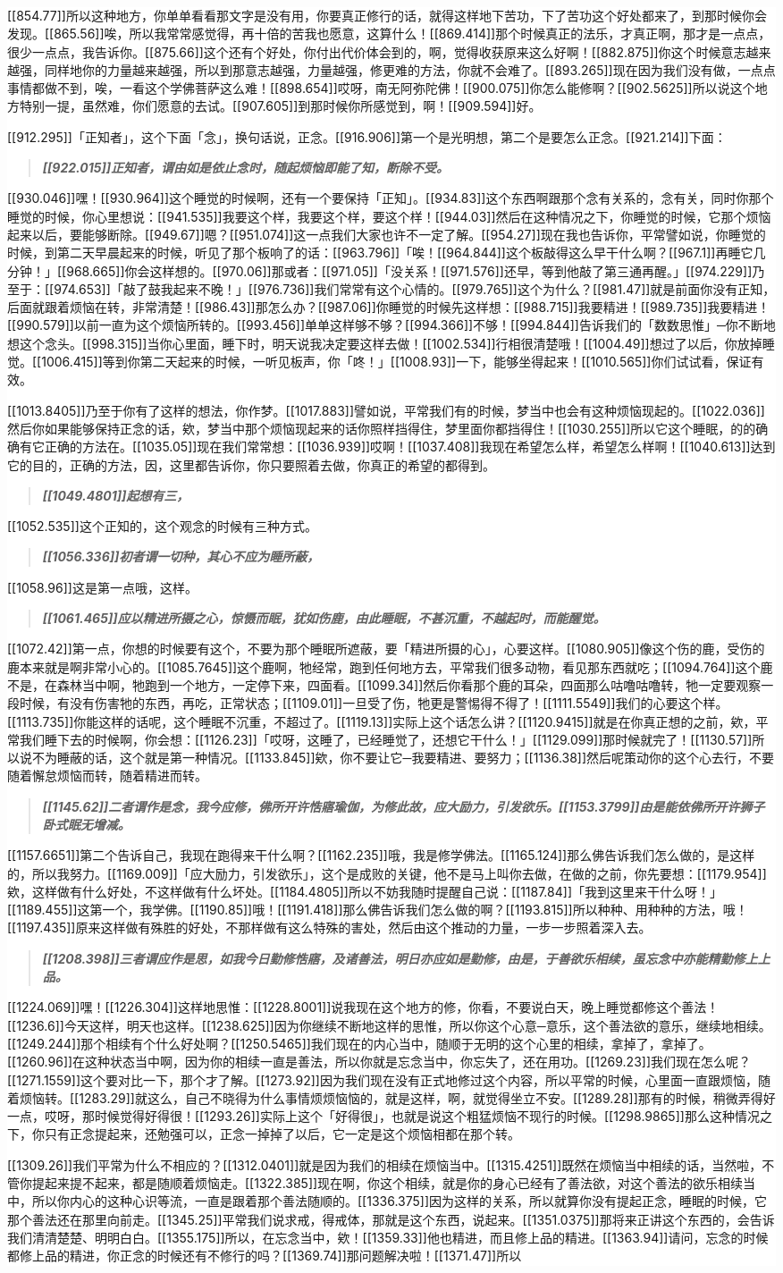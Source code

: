 [[854.77]]所以这种地方，你单单看看那文字是没有用，你要真正修行的话，就得这样地下苦功，下了苦功这个好处都来了，到那时候你会发现。[[865.56]]唉，所以我常常感觉得，再十倍的苦我也愿意，这算什么！[[869.414]]那个时候真正的法乐，才真正啊，那才是一点点，很少一点点，我告诉你。[[875.66]]这个还有个好处，你付出代价体会到的，啊，觉得收获原来这么好啊！[[882.875]]你这个时候意志越来越强，同样地你的力量越来越强，所以到那意志越强，力量越强，修更难的方法，你就不会难了。[[893.265]]现在因为我们没有做，一点点事情都做不到，唉，一看这个学佛菩萨这么难！[[898.654]]哎呀，南无阿弥陀佛！[[900.075]]你怎么能修啊？[[902.5625]]所以说这个地方特别一提，虽然难，你们愿意的去试。[[907.605]]到那时候你所感觉到，啊！[[909.594]]好。

[[912.295]]「正知者」，这个下面「念」，换句话说，正念。[[916.906]]第一个是光明想，第二个是要怎么正念。[[921.214]]下面：

> _**[[922.015]]正知者，谓由如是依止念时，随起烦恼即能了知，断除不受。**_  

[[930.046]]嘿！[[930.964]]这个睡觉的时候啊，还有一个要保持「正知」。[[934.83]]这个东西啊跟那个念有关系的，念有关，同时你那个睡觉的时候，你心里想说：[[941.535]]我要这个样，我要这个样，要这个样！[[944.03]]然后在这种情况之下，你睡觉的时候，它那个烦恼起来以后，要能够断除。[[949.67]]嗯？[[951.074]]这一点我们大家也许不一定了解。[[954.27]]现在我也告诉你，平常譬如说，你睡觉的时候，到第二天早晨起来的时候，听见了那个板响了的话：[[963.796]]「唉！[[964.844]]这个板敲得这么早干什么啊？[[967.1]]再睡它几分钟！」[[968.665]]你会这样想的。[[970.06]]那或者：[[971.05]]「没关系！[[971.576]]还早，等到他敲了第三通再醒。」[[974.229]]乃至于：[[974.653]]「敲了鼓我起来不晚！」[[976.736]]我们常常有这个心情的。[[979.765]]这个为什么？[[981.47]]就是前面你没有正知，后面就跟着烦恼在转，非常清楚！[[986.43]]那怎么办？[[987.06]]你睡觉的时候先这样想：[[988.715]]我要精进！[[989.735]]我要精进！[[990.579]]以前一直为这个烦恼所转的。[[993.456]]单单这样够不够？[[994.366]]不够！[[994.844]]告诉我们的「数数思惟」─你不断地想这个念头。[[998.315]]当你心里面，睡下时，明天说我决定要这样去做！[[1002.534]]行相很清楚哦！[[1004.49]]想过了以后，你放掉睡觉。[[1006.415]]等到你第二天起来的时候，一听见板声，你「咚！」[[1008.93]]一下，能够坐得起来！[[1010.565]]你们试试看，保证有效。

[[1013.8405]]乃至于你有了这样的想法，你作梦。[[1017.883]]譬如说，平常我们有的时候，梦当中也会有这种烦恼现起的。[[1022.036]]然后你如果能够保持正念的话，欸，梦当中那个烦恼现起来的话你照样挡得住，梦里面你都挡得住！[[1030.255]]所以它这个睡眠，的的确确有它正确的方法在。[[1035.05]]现在我们常常想：[[1036.939]]哎啊！[[1037.408]]我现在希望怎么样，希望怎么样啊！[[1040.613]]达到它的目的，正确的方法，因，这里都告诉你，你只要照着去做，你真正的希望的都得到。

> _**[[1049.4801]]起想有三，**_  

[[1052.535]]这个正知的，这个观念的时候有三种方式。

> _**[[1056.336]]初者谓一切种，其心不应为睡所蔽，**_  

[[1058.96]]这是第一点哦，这样。

> _**[[1061.465]]应以精进所摄之心，惊慑而眠，犹如伤鹿，由此睡眠，不甚沉重，不越起时，而能醒觉。**_  

[[1072.42]]第一点，你想的时候要有这个，不要为那个睡眠所遮蔽，要「精进所摄的心」，心要这样。[[1080.905]]像这个伤的鹿，受伤的鹿本来就是啊非常小心的。[[1085.7645]]这个鹿啊，牠经常，跑到任何地方去，平常我们很多动物，看见那东西就吃；[[1094.764]]这个鹿不是，在森林当中啊，牠跑到一个地方，一定停下来，四面看。[[1099.34]]然后你看那个鹿的耳朵，四面那么咕噜咕噜转，牠一定要观察一段时候，有没有伤害牠的东西，再吃，正常状态；[[1109.01]]一旦受了伤，牠更是警惕得不得了！[[1111.5549]]我们的心要这个样。[[1113.735]]你能这样的话呢，这个睡眠不沉重，不超过了。[[1119.13]]实际上这个话怎么讲？[[1120.9415]]就是在你真正想的之前，欸，平常我们睡下去的时候啊，你会想：[[1126.23]]「哎呀，这睡了，已经睡觉了，还想它干什么！」[[1129.099]]那时候就完了！[[1130.57]]所以说不为睡蔽的话，这个就是第一种情况。[[1133.845]]欸，你不要让它─我要精进、要努力；[[1136.38]]然后呢策动你的这个心去行，不要随着懈怠烦恼而转，随着精进而转。

> _**[[1145.62]]二者谓作是念，我今应修，佛所开许悎寤瑜伽，为修此故，应大励力，引发欲乐。[[1153.3799]]由是能依佛所开许狮子卧式眠无增减。**_  

[[1157.6651]]第二个告诉自己，我现在跑得来干什么啊？[[1162.235]]哦，我是修学佛法。[[1165.124]]那么佛告诉我们怎么做的，是这样的，所以我努力。[[1169.009]]「应大励力，引发欲乐」，这个是成败的关键，他不是马上叫你去做，在做的之前，你先要想：[[1179.954]]欸，这样做有什么好处，不这样做有什么坏处。[[1184.4805]]所以不妨我随时提醒自己说：[[1187.84]]「我到这里来干什么呀！」[[1189.455]]这第一个，我学佛。[[1190.85]]哦！[[1191.418]]那么佛告诉我们怎么做的啊？[[1193.815]]所以种种、用种种的方法，哦！[[1197.435]]原来这样做有殊胜的好处，不那样做有这么特殊的害处，然后由这个推动的力量，一步一步照着深入去。

> _**[[1208.398]]三者谓应作是思，如我今日勤修悎寤，及诸善法，明日亦应如是勤修，由是，于善欲乐相续，虽忘念中亦能精勤修上上品。**_  

[[1224.069]]嘿！[[1226.304]]这样地思惟：[[1228.8001]]说我现在这个地方的修，你看，不要说白天，晚上睡觉都修这个善法！[[1236.6]]今天这样，明天也这样。[[1238.625]]因为你继续不断地这样的思惟，所以你这个心意─意乐，这个善法欲的意乐，继续地相续。[[1249.244]]那个相续有个什么好处啊？[[1250.5465]]我们现在的内心当中，随顺于无明的这个心里的相续，拿掉了，拿掉了。[[1260.96]]在这种状态当中啊，因为你的相续一直是善法，所以你就是忘念当中，你忘失了，还在用功。[[1269.23]]我们现在怎么呢？[[1271.1559]]这个要对比一下，那个才了解。[[1273.92]]因为我们现在没有正式地修过这个内容，所以平常的时候，心里面一直跟烦恼，随着烦恼转。[[1283.29]]就这么，自己不晓得为什么事情烦烦恼恼的，就是这样，啊，就觉得坐立不安。[[1289.28]]那有的时候，稍微弄得好一点，哎呀，那时候觉得好得很！[[1293.26]]实际上这个「好得很」，也就是说这个粗猛烦恼不现行的时候。[[1298.9865]]那么这种情况之下，你只有正念提起来，还勉强可以，正念一掉掉了以后，它一定是这个烦恼相都在那个转。

[[1309.26]]我们平常为什么不相应的？[[1312.0401]]就是因为我们的相续在烦恼当中。[[1315.4251]]既然在烦恼当中相续的话，当然啦，不管你提起来提不起来，都是随顺着烦恼走。[[1322.385]]现在啊，你这个相续，就是你的身心已经有了善法欲，对这个善法的欲乐相续当中，所以你内心的这种心识等流，一直是跟着那个善法随顺的。[[1336.375]]因为这样的关系，所以就算你没有提起正念，睡眠的时候，它那个善法还在那里向前走。[[1345.25]]平常我们说求戒，得戒体，那就是这个东西，说起来。[[1351.0375]]那将来正讲这个东西的，会告诉我们清清楚楚、明明白白。[[1355.175]]所以，在忘念当中，欸！[[1359.33]]他也精进，而且修上品的精进。[[1363.94]]请问，忘念的时候都修上品的精进，你正念的时候还有不修行的吗？[[1369.74]]那问题解决啦！[[1371.47]]所以
